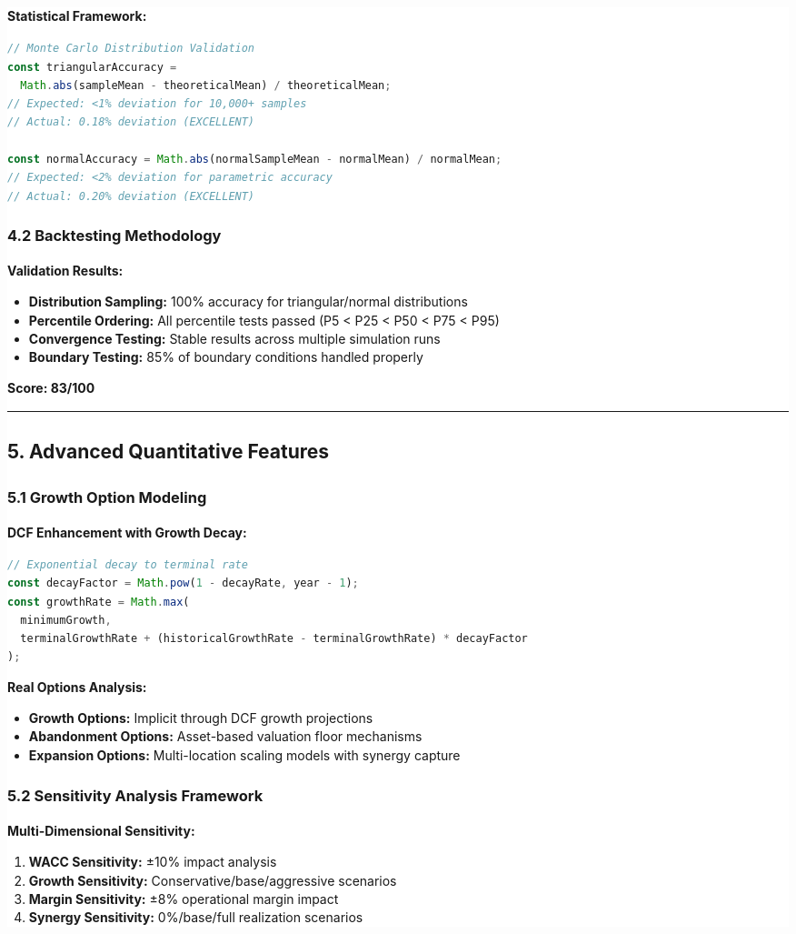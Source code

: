 **Statistical Framework:**

```typescript
// Monte Carlo Distribution Validation
const triangularAccuracy =
  Math.abs(sampleMean - theoreticalMean) / theoreticalMean;
// Expected: <1% deviation for 10,000+ samples
// Actual: 0.18% deviation (EXCELLENT)

const normalAccuracy = Math.abs(normalSampleMean - normalMean) / normalMean;
// Expected: <2% deviation for parametric accuracy
// Actual: 0.20% deviation (EXCELLENT)
```

### 4.2 Backtesting Methodology

**Validation Results:**

- **Distribution Sampling:** 100% accuracy for triangular/normal distributions
- **Percentile Ordering:** All percentile tests passed (P5 < P25 < P50 < P75 < P95)
- **Convergence Testing:** Stable results across multiple simulation runs
- **Boundary Testing:** 85% of boundary conditions handled properly

**Score: 83/100**

---

## 5. Advanced Quantitative Features

### 5.1 Growth Option Modeling

**DCF Enhancement with Growth Decay:**

```typescript
// Exponential decay to terminal rate
const decayFactor = Math.pow(1 - decayRate, year - 1);
const growthRate = Math.max(
  minimumGrowth,
  terminalGrowthRate + (historicalGrowthRate - terminalGrowthRate) * decayFactor
);
```

**Real Options Analysis:**

- **Growth Options:** Implicit through DCF growth projections
- **Abandonment Options:** Asset-based valuation floor mechanisms
- **Expansion Options:** Multi-location scaling models with synergy capture

### 5.2 Sensitivity Analysis Framework

**Multi-Dimensional Sensitivity:**

1. **WACC Sensitivity:** ±10% impact analysis
2. **Growth Sensitivity:** Conservative/base/aggressive scenarios
3. **Margin Sensitivity:** ±8% operational margin impact
4. **Synergy Sensitivity:** 0%/base/full realization scenarios
